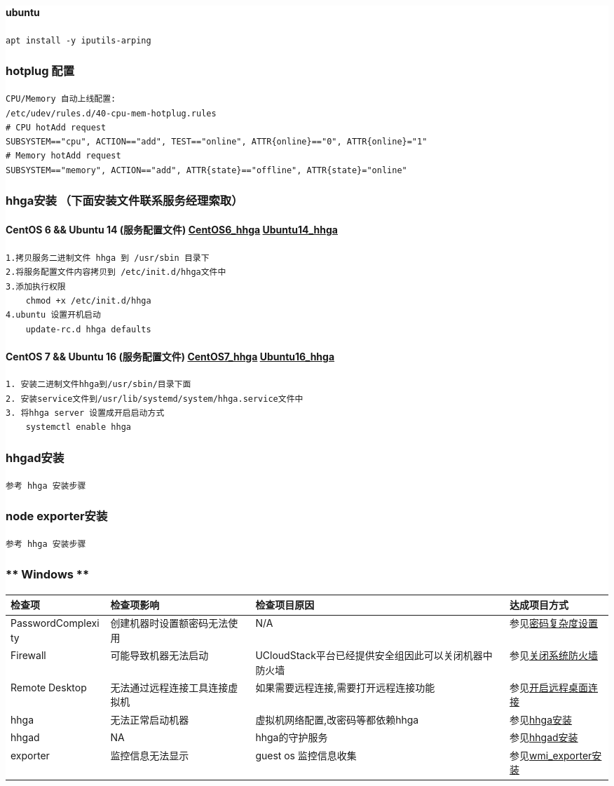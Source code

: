 #### ubuntu
    apt install -y iputils-arping


<span id = "config_hotplug"></span>

### hotplug 配置
    CPU/Memory 自动上线配置:
    /etc/udev/rules.d/40-cpu-mem-hotplug.rules
    # CPU hotAdd request
    SUBSYSTEM=="cpu", ACTION=="add", TEST=="online", ATTR{online}=="0", ATTR{online}="1"
    # Memory hotAdd request
    SUBSYSTEM=="memory", ACTION=="add", ATTR{state}=="offline", ATTR{state}="online"

<span id = "install_hhga"></span>

### hhga安装 （下面安装文件联系服务经理索取）

#### CentOS 6 && Ubuntu 14 (服务配置文件) [CentOS6_hhga](#centos6_hhga) [Ubuntu14_hhga](#ubuntu14_hhga)
    1.拷贝服务二进制文件 hhga 到 /usr/sbin 目录下
    2.将服务配置文件内容拷贝到 /etc/init.d/hhga文件中
    3.添加执行权限
        chmod +x /etc/init.d/hhga
    4.ubuntu 设置开机启动
        update-rc.d hhga defaults
#### CentOS 7 && Ubuntu 16 (服务配置文件) [CentOS7_hhga](#centos7_ubuntu16_hhga) [Ubuntu16_hhga](#centos7_ubuntu16_hhga)
    1. 安装二进制文件hhga到/usr/sbin/目录下面
    2. 安装service文件到/usr/lib/systemd/system/hhga.service文件中
    3. 将hhga server 设置成开启启动方式
        systemctl enable hhga
    
<span id = "install_hhgad"></span>
### hhgad安装
    参考 hhga 安装步骤
    
<span id = "install_node_exporter"></span>
### node exporter安装
    参考 hhga 安装步骤



### ** Windows **

|检查项           |检查项影响   |检查项目原因  |  达成项目方式 |
|:----------------|:------------|:-------------|:--------------|
|PasswordComplexity|创建机器时设置额密码无法使用|N/A| 参见[密码复杂度设置](#set_passwd_complex)|
|Firewall|可能导致机器无法启动|UCloudStack平台已经提供安全组因此可以关闭机器中防火墙|参见[关闭系统防火墙](#win_disable_firewall)|
|Remote Desktop|无法通过远程连接工具连接虚拟机|如果需要远程连接,需要打开远程连接功能|参见[开启远程桌面连接](#enable_remote_desktop)|
|hhga   |无法正常启动机器| 虚拟机网络配置,改密码等都依赖hhga| 参见[hhga安装](#install_hhga)|
|hhgad   |NA| hhga的守护服务| 参见[hhgad安装](#install_hhgad)|
|exporter   |监控信息无法显示| guest os 监控信息收集| 参见[wmi_exporter安装](#install_wmi_exporter)|
